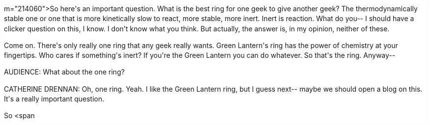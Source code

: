   m="214060">So</span> <span m="214540">here's</span> <span m="214840">an</span>
  <span m="214930">important</span> <span m="215290">question.</span> <span
  m="216650">What</span> <span m="216880">is</span> <span m="217090">the</span>
  <span m="217240">best</span> <span m="217750">ring</span> <span
  m="218770">for</span> <span m="218920">one</span> <span m="219220">geek</span>
  <span m="219550">to</span> <span m="219670">give</span> <span
  m="219880">another</span> <span m="220210">geek?</span> <span
  m="221670">The</span> <span m="221890">thermodynamically</span> <span
  m="223090">stable</span> <span m="223540">one</span> <span
  m="223960">or</span> <span m="224200">one</span> <span m="224690">that</span>
  <span m="225340">is</span> <span m="226150">more</span> <span
  m="226810">kinetically</span> <span m="228070">slow</span> <span
  m="228580">to</span> <span m="228790">react,</span> <span
  m="229360">more</span> <span m="229570">stable,</span> <span
  m="230170">more</span> <span m="230500">inert.</span> <span
  m="231180">Inert</span> <span m="231540">is</span> <span
  m="231880">reaction.</span> <span m="233210">What</span> <span
  m="233240">do</span> <span m="233400">you--</span> <span m="233760">I</span>
  <span m="234120">should</span> <span m="234310">have</span> <span
  m="234430">a</span> <span m="234490">clicker</span> <span
  m="234790">question</span> <span m="235150">on</span> <span
  m="235270">this,</span> <span m="235520">I know. I don't</span> <span
  m="236530">know</span> <span m="236680">what</span> <span
  m="236890">you</span> <span m="237010">think.</span> <span
  m="237430">But</span> <span m="238210">actually,</span> <span
  m="239800">the</span> <span m="239980">answer</span> <span
  m="240520">is,</span> <span m="241540">in</span> <span m="241660">my</span>
  <span m="241900">opinion,</span> <span m="243310">neither</span> <span
  m="243670">of</span> <span m="243730">these.</span></p><p><span
  m="246520">Come</span> <span m="246960">on.</span> <span
  m="251980">There's</span> <span m="252190">only</span> <span
  m="252520">really</span> <span m="252940">one</span> <span
  m="253420">ring</span> <span m="253990">that</span> <span
  m="254170">any</span> <span m="254505">geek</span> <span
  m="254840">really</span> <span m="255250">wants.</span> <span
  m="256810">Green</span> <span m="257140">Lantern's</span> <span
  m="257769">ring</span> <span m="258579">has</span> <span m="258910">the</span>
  <span m="259029">power</span> <span m="259750">of</span> <span
  m="259930">chemistry</span> <span m="260890">at</span> <span
  m="261130">your</span> <span m="261310">fingertips.</span> <span
  m="263050">Who</span> <span m="263230">cares</span> <span m="263680">if</span>
  <span m="263770">something's</span> <span m="264280">inert?</span> <span
  m="265780">If</span> <span m="265930">you're</span> <span
  m="266110">the</span> <span m="266200">Green</span> <span
  m="266500">Lantern</span> <span m="267100">you</span> <span
  m="267250">can</span> <span m="267400">do</span> <span
  m="267620">whatever.</span> <span m="268840">So</span> <span
  m="270790">that's</span> <span m="271120">the</span> <span
  m="271240">ring.</span> <span m="271780">Anyway--</span></p><p><span
  m="273100">AUDIENCE:</span> <span m="273246">What</span> <span
  m="273392">about the</span> <span m="273540">one ring?</span></p><p><span
  m="275110">CATHERINE DRENNAN:</span> <span m="275245">Oh,</span> <span
  m="275380">one</span> <span m="275680">ring.</span> <span
  m="275920">Yeah.</span> <span m="276430">I</span> <span m="276760">like</span>
  <span m="277000">the</span> <span m="277090">Green</span> <span
  m="277330">Lantern</span> <span m="277780">ring,</span> <span
  m="278080">but</span> <span m="278290">I</span> <span m="278380">guess</span>
  <span m="278710">next--</span> <span m="280490">maybe</span> <span
  m="281470">we</span> <span m="281620">should</span> <span
  m="281800">open</span> <span m="282880">a</span> <span m="282970">blog</span>
  <span m="283390">on</span> <span m="283570">this.</span> <span
  m="283910">It's</span> <span m="283930">a</span> <span
  m="283990">really</span> <span m="284260">important</span> <span
  m="284590">question.</span></p><p><span m="287020">So</span> <span